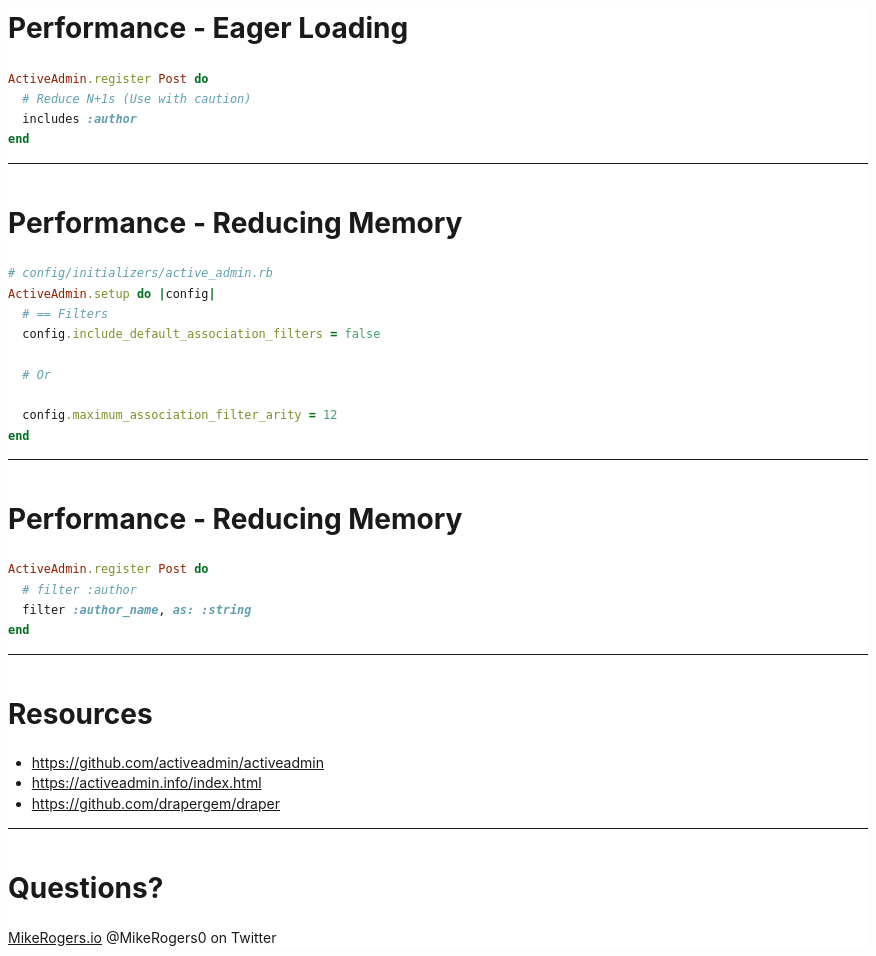 
# Performance - Eager Loading

```ruby
ActiveAdmin.register Post do
  # Reduce N+1s (Use with caution)
  includes :author
end
```

---


# Performance - Reducing Memory

```ruby
# config/initializers/active_admin.rb
ActiveAdmin.setup do |config|
  # == Filters
  config.include_default_association_filters = false

  # Or

  config.maximum_association_filter_arity = 12
end
```

---


# Performance - Reducing Memory

```ruby
ActiveAdmin.register Post do
  # filter :author
  filter :author_name, as: :string
end
```

---


# Resources

- https://github.com/activeadmin/activeadmin
- https://activeadmin.info/index.html
- https://github.com/drapergem/draper

---




# Questions?

[MikeRogers.io](https://mikerogers.io/)
@MikeRogers0 on Twitter
